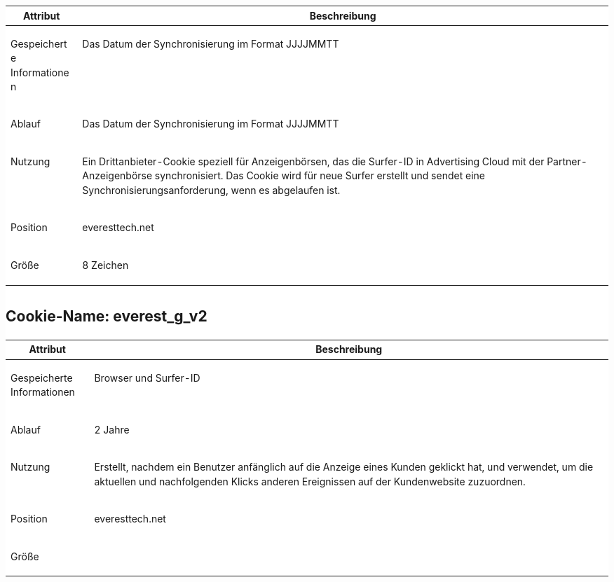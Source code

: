 <table id="table_A05C02AB261946E0AABAD78259392D81"> 
 <thead> 
  <tr> 
   <th colname="col1" class="entry"> Attribut </th> 
   <th colname="col2" class="entry"> Beschreibung </th> 
  </tr> 
 </thead>
 <tbody> 
  <tr> 
   <td colname="col1"> <p>Gespeicherte Informationen </p> </td> 
   <td colname="col2"> <p>Das Datum der Synchronisierung im Format JJJJMMTT </p> </td> 
  </tr> 
  <tr> 
   <td colname="col1"> <p>Ablauf </p> </td> 
   <td colname="col2"> <p>Das Datum der Synchronisierung im Format JJJJMMTT </p> </td> 
  </tr> 
  <tr> 
   <td colname="col1"> <p>Nutzung </p> </td> 
   <td colname="col2"> <p>Ein Drittanbieter-Cookie speziell für Anzeigenbörsen, das die Surfer-ID in Advertising Cloud mit der Partner-Anzeigenbörse synchronisiert. Das Cookie wird für neue Surfer erstellt und sendet eine Synchronisierungsanforderung, wenn es abgelaufen ist. </p> </td> 
  </tr> 
  <tr> 
   <td colname="col1"> <p>Position </p> </td> 
   <td colname="col2"> <p>everesttech.net </p> </td> 
  </tr> 
  <tr> 
   <td colname="col1"> <p>Größe </p> </td> 
   <td colname="col2"> <p>8 Zeichen </p> </td> 
  </tr> 
 </tbody> 
</table>

## Cookie-Name: everest_g_v2

<table id="table_04043292A43B41B69EAF17AF4E217C69"> 
 <thead> 
  <tr> 
   <th colname="col1" class="entry"> Attribut </th> 
   <th colname="col2" class="entry"> Beschreibung </th> 
  </tr> 
 </thead>
 <tbody> 
  <tr> 
   <td colname="col1"> <p>Gespeicherte Informationen </p> </td> 
   <td colname="col2"> <p>Browser und Surfer-ID </p> </td> 
  </tr> 
  <tr> 
   <td colname="col1"> <p>Ablauf </p> </td> 
   <td colname="col2"> <p>2 Jahre </p> </td> 
  </tr> 
  <tr> 
   <td colname="col1"> <p>Nutzung </p> </td> 
   <td colname="col2"> <p>Erstellt, nachdem ein Benutzer anfänglich auf die Anzeige eines Kunden geklickt hat, und verwendet, um die aktuellen und nachfolgenden Klicks anderen Ereignissen auf der Kundenwebsite zuzuordnen. </p> </td> 
  </tr> 
  <tr> 
   <td colname="col1"> <p>Position </p> </td> 
   <td colname="col2"> <p>everesttech.net </p> </td> 
  </tr> 
  <tr> 
   <td colname="col1"> <p>Größe </p> </td> 